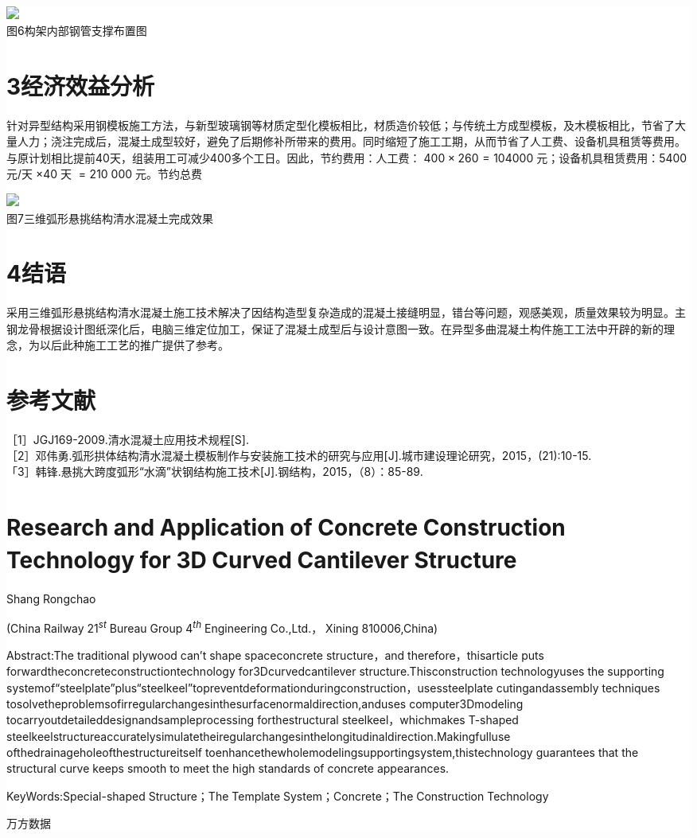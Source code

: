![](images/f4bde65b9fbdcc5c681f4115ffbc1f7e01b25bf7ae7401e0c3d7488a9ddce095.jpg)  
图6构架内部钢管支撑布置图

# 3经济效益分析

针对异型结构采用钢模板施工方法，与新型玻璃钢等材质定型化模板相比，材质造价较低；与传统土方成型模板，及木模板相比，节省了大量人力；浇注完成后，混凝土成型较好，避免了后期修补所带来的费用。同时缩短了施工工期，从而节省了人工费、设备机具租赁等费用。与原计划相比提前40天，组装用工可减少400多个工日。因此，节约费用：人工费： $4 0 0 \times 2 6 0 = 1 0 4 0 0 0$ 元；设备机具租赁费用：5400元/天 $\times 4 0$ 天 $= 2 1 0 \ 0 0 0$ 元。节约总费

![](images/431d889b2c109469c60a1c2212f5dc097f1593d493a56c226a8ae359e25cc7e8.jpg)  
图7三维弧形悬挑结构清水混凝土完成效果

# 4结语

采用三维弧形悬挑结构清水混凝土施工技术解决了因结构造型复杂造成的混凝土接缝明显，错台等问题，观感美观，质量效果较为明显。主钢龙骨根据设计图纸深化后，电脑三维定位加工，保证了混凝土成型后与设计意图一致。在异型多曲混凝土构件施工工法中开辟的新的理念，为以后此种施工工艺的推广提供了参考。

# 参考文献

［1］JGJ169-2009.清水混凝土应用技术规程[S].  
［2］邓伟勇.弧形拱体结构清水混凝土模板制作与安装施工技术的研究与应用[J].城市建设理论研究，2015，(21):10-15.  
「3］韩锋.悬挑大跨度弧形“水滴”状钢结构施工技术[J].钢结构，2015，（8）：85-89.

# Research and Application of Concrete Construction Technology for 3D Curved Cantilever Structure

Shang Rongchao

(China Railway $2 1 ^ { s t }$ Bureau Group $4 ^ { t h }$ Engineering Co.,Ltd.， Xining 810006,China)

Abstract:The traditional plywood can’t shape spaceconcrete structure，and therefore，thisarticle puts forwardtheconcreteconstructiontechnology for3Dcurvedcantilever structure.Thisconstruction technologyuses the supporting systemof“steelplate”plus“steelkeel”topreventdeformationduringconstruction，usessteelplate cutingandassembly techniques tosolvetheproblemsofirregularchangesinthesurfacenormaldirection,anduses computer3Dmodeling tocarryoutdetaileddesignandsampleprocessing forthestructural steelkeel，whichmakes T-shaped steelkeelstructureaccuratelysimulatetheiregularchangesinthelongitudinaldirection.Makingfulluse ofthedrainageholeofthestructureitself toenhancethewholemodelingsupportingsystem,thistechnology guarantees that the structural curve keeps smooth to meet the high standards of concrete appearances.

KeyWords:Special-shaped Structure；The Template System；Concrete；The Construction Technology

万方数据